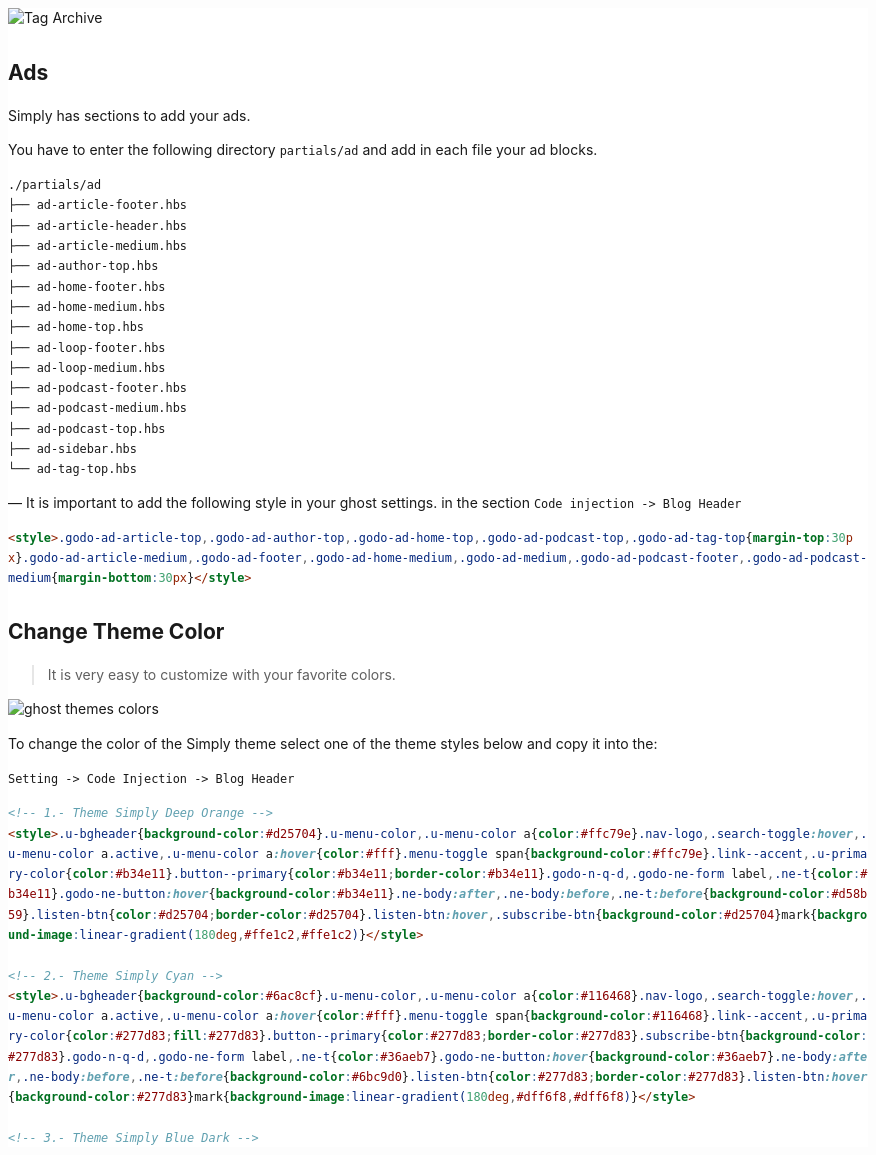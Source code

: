 ![Tag Archive](./documentation/podcast.jpg)

## Ads

Simply has sections to add your ads.

You have to enter the following directory `partials/ad` and add in each file your ad blocks.

```bash
./partials/ad
├── ad-article-footer.hbs
├── ad-article-header.hbs
├── ad-article-medium.hbs
├── ad-author-top.hbs
├── ad-home-footer.hbs
├── ad-home-medium.hbs
├── ad-home-top.hbs
├── ad-loop-footer.hbs
├── ad-loop-medium.hbs
├── ad-podcast-footer.hbs
├── ad-podcast-medium.hbs
├── ad-podcast-top.hbs
├── ad-sidebar.hbs
└── ad-tag-top.hbs
```

— It is important to add the following style in your ghost settings. in the section `Code injection -> Blog Header`

```html
<style>.godo-ad-article-top,.godo-ad-author-top,.godo-ad-home-top,.godo-ad-podcast-top,.godo-ad-tag-top{margin-top:30px}.godo-ad-article-medium,.godo-ad-footer,.godo-ad-home-medium,.godo-ad-medium,.godo-ad-podcast-footer,.godo-ad-podcast-medium{margin-bottom:30px}</style>
```

## Change Theme Color

> It is very easy to customize with your favorite colors.

![ghost themes colors](./documentation/colors.jpg)

To change the color of the Simply theme select one of the theme styles below and copy it into the:

`Setting -> Code Injection -> Blog Header`

```html
<!-- 1.- Theme Simply Deep Orange -->
<style>.u-bgheader{background-color:#d25704}.u-menu-color,.u-menu-color a{color:#ffc79e}.nav-logo,.search-toggle:hover,.u-menu-color a.active,.u-menu-color a:hover{color:#fff}.menu-toggle span{background-color:#ffc79e}.link--accent,.u-primary-color{color:#b34e11}.button--primary{color:#b34e11;border-color:#b34e11}.godo-n-q-d,.godo-ne-form label,.ne-t{color:#b34e11}.godo-ne-button:hover{background-color:#b34e11}.ne-body:after,.ne-body:before,.ne-t:before{background-color:#d58b59}.listen-btn{color:#d25704;border-color:#d25704}.listen-btn:hover,.subscribe-btn{background-color:#d25704}mark{background-image:linear-gradient(180deg,#ffe1c2,#ffe1c2)}</style>

<!-- 2.- Theme Simply Cyan -->
<style>.u-bgheader{background-color:#6ac8cf}.u-menu-color,.u-menu-color a{color:#116468}.nav-logo,.search-toggle:hover,.u-menu-color a.active,.u-menu-color a:hover{color:#fff}.menu-toggle span{background-color:#116468}.link--accent,.u-primary-color{color:#277d83;fill:#277d83}.button--primary{color:#277d83;border-color:#277d83}.subscribe-btn{background-color:#277d83}.godo-n-q-d,.godo-ne-form label,.ne-t{color:#36aeb7}.godo-ne-button:hover{background-color:#36aeb7}.ne-body:after,.ne-body:before,.ne-t:before{background-color:#6bc9d0}.listen-btn{color:#277d83;border-color:#277d83}.listen-btn:hover{background-color:#277d83}mark{background-image:linear-gradient(180deg,#dff6f8,#dff6f8)}</style>

<!-- 3.- Theme Simply Blue Dark -->
```
